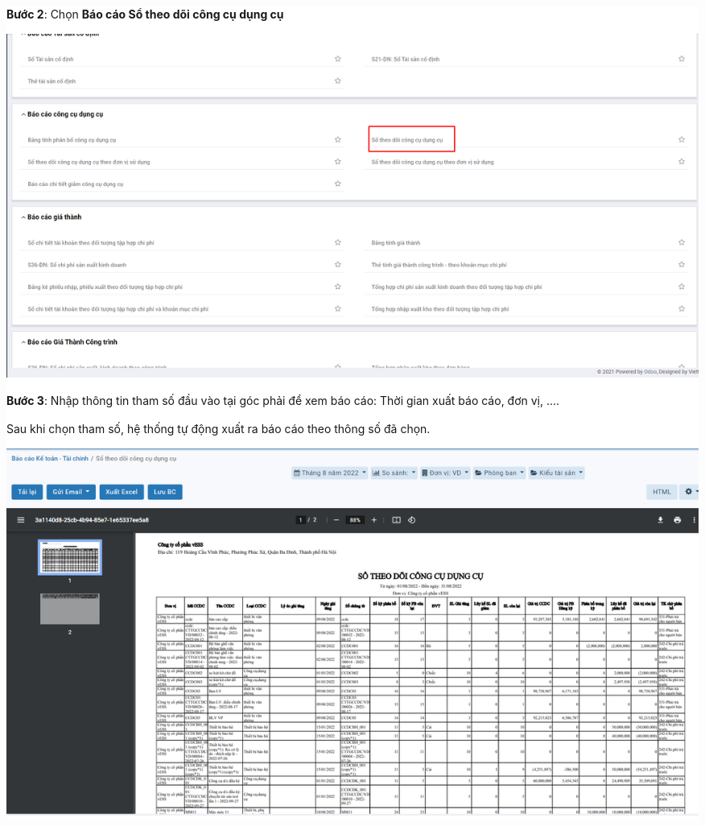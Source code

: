 **Bước 2**: Chọn **Báo cáo Sổ theo dõi công cụ dụng cụ**

![](images/Tra_BaoCao_CCDC_SoTheoDoiCCDC.png)

**Bước 3**: Nhập thông tin tham số đầu vào tại góc phải để xem báo cáo: Thời gian xuất báo cáo, đơn vị, ....

Sau khi chọn tham số, hệ thống tự động xuất ra báo cáo theo thông số đã chọn.

![](images/Tra_BaoCao_CCDC_SoTheoDoiCCDC_TT.png)
